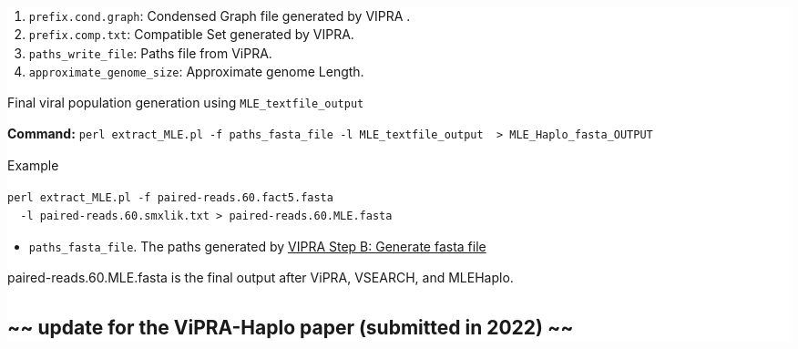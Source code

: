 1. `prefix.cond.graph`: Condensed Graph file generated by VIPRA .
2. `prefix.comp.txt`: Compatible Set generated by VIPRA.
3. `paths_write_file`: Paths file from ViPRA.
4. `approximate_genome_size`: Approximate genome Length.

Final viral population generation using `MLE_textfile_output`

**Command:**
`perl extract_MLE.pl -f paths_fasta_file -l MLE_textfile_output  > MLE_Haplo_fasta_OUTPUT`

Example
```
perl extract_MLE.pl -f paired-reads.60.fact5.fasta
  -l paired-reads.60.smxlik.txt > paired-reads.60.MLE.fasta
```

- `paths_fasta_file`. The paths generated by [VIPRA Step B: Generate fasta file](#step-b-generate-fasta-file)

paired-reads.60.MLE.fasta is the final output after ViPRA, VSEARCH, and MLEHaplo.

## ~~ update for the ViPRA-Haplo paper (submitted in 2022) ~~

